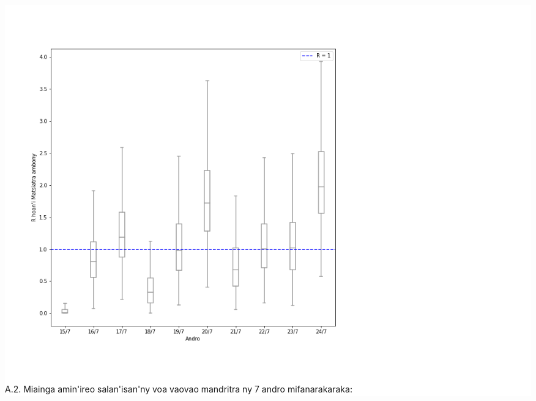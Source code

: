 <img src="sary/Rt2472110_matsia.png" width="600">

A.2. Miainga amin'ireo salan'isan'ny voa vaovao mandritra ny 7 andro mifanarakaraka:
